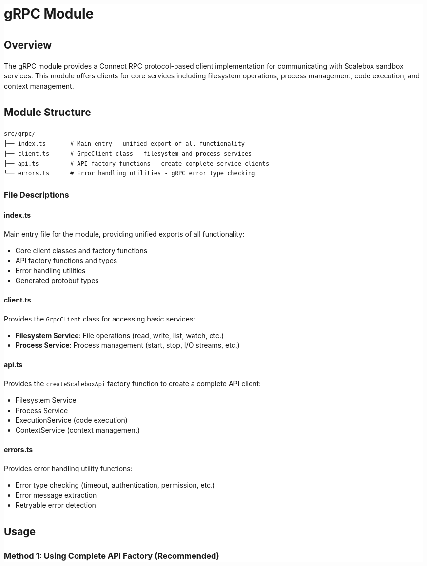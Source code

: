 # gRPC Module

## Overview

The gRPC module provides a Connect RPC protocol-based client implementation for communicating with Scalebox sandbox services. This module offers clients for core services including filesystem operations, process management, code execution, and context management.

## Module Structure

```
src/grpc/
├── index.ts       # Main entry - unified export of all functionality
├── client.ts      # GrpcClient class - filesystem and process services
├── api.ts         # API factory functions - create complete service clients
└── errors.ts      # Error handling utilities - gRPC error type checking
```

### File Descriptions

#### index.ts
Main entry file for the module, providing unified exports of all functionality:
- Core client classes and factory functions
- API factory functions and types
- Error handling utilities
- Generated protobuf types

#### client.ts
Provides the `GrpcClient` class for accessing basic services:
- **Filesystem Service**: File operations (read, write, list, watch, etc.)
- **Process Service**: Process management (start, stop, I/O streams, etc.)

#### api.ts
Provides the `createScaleboxApi` factory function to create a complete API client:
- Filesystem Service
- Process Service
- ExecutionService (code execution)
- ContextService (context management)

#### errors.ts
Provides error handling utility functions:
- Error type checking (timeout, authentication, permission, etc.)
- Error message extraction
- Retryable error detection

## Usage

### Method 1: Using Complete API Factory (Recommended)
